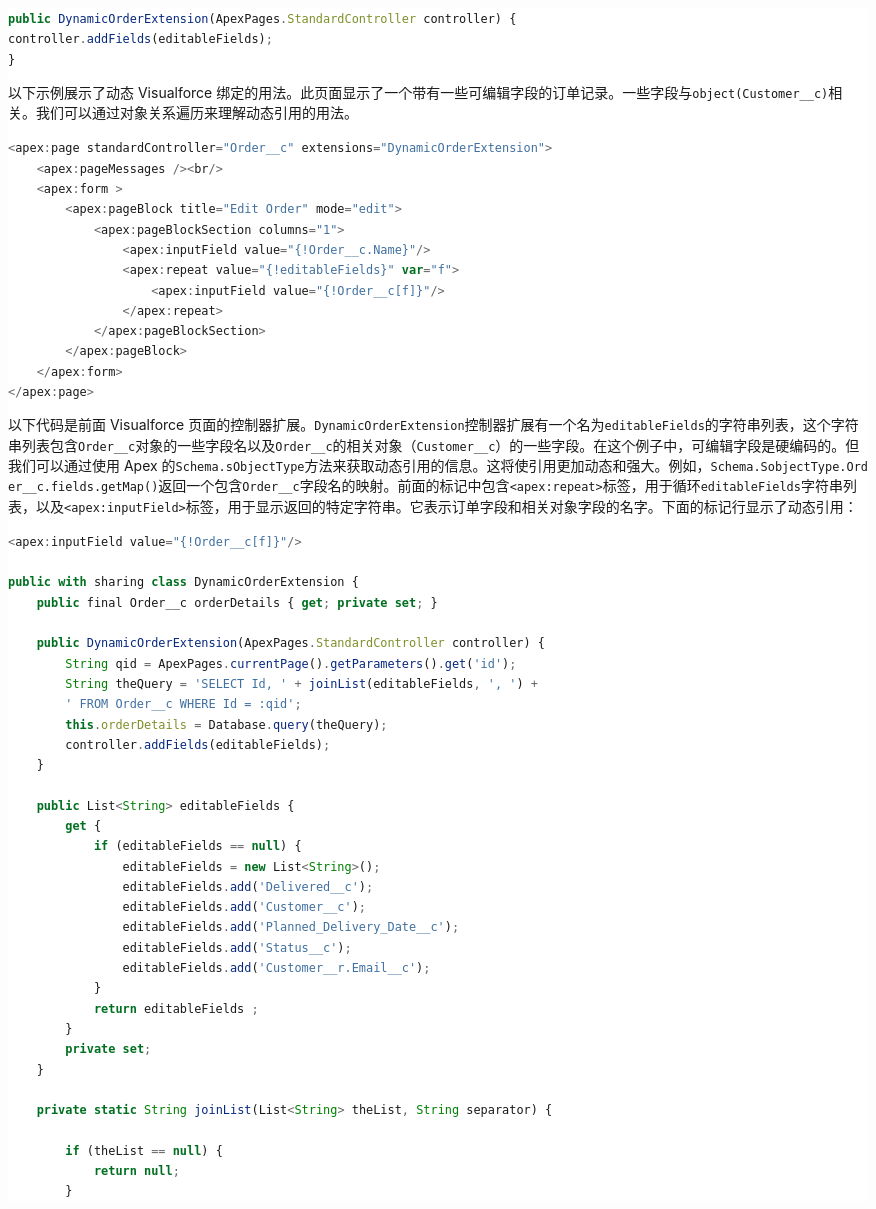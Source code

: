 ```js
public DynamicOrderExtension(ApexPages.StandardController controller) {         
controller.addFields(editableFields);
}
```

以下示例展示了动态 Visualforce 绑定的用法。此页面显示了一个带有一些可编辑字段的订单记录。一些字段与`object(Customer__c)`相关。我们可以通过对象关系遍历来理解动态引用的用法。

```js
<apex:page standardController="Order__c" extensions="DynamicOrderExtension">
    <apex:pageMessages /><br/>
    <apex:form >
        <apex:pageBlock title="Edit Order" mode="edit">        
            <apex:pageBlockSection columns="1">
                <apex:inputField value="{!Order__c.Name}"/>
                <apex:repeat value="{!editableFields}" var="f">
                    <apex:inputField value="{!Order__c[f]}"/>
                </apex:repeat>
            </apex:pageBlockSection>
        </apex:pageBlock>
    </apex:form>
</apex:page>
```

以下代码是前面 Visualforce 页面的控制器扩展。`DynamicOrderExtension`控制器扩展有一个名为`editableFields`的字符串列表，这个字符串列表包含`Order__c`对象的一些字段名以及`Order__c`的相关对象（`Customer__c`）的一些字段。在这个例子中，可编辑字段是硬编码的。但我们可以通过使用 Apex 的`Schema.sObjectType`方法来获取动态引用的信息。这将使引用更加动态和强大。例如，`Schema.SobjectType.Order__c.fields.getMap()`返回一个包含`Order__c`字段名的映射。前面的标记中包含`<apex:repeat>`标签，用于循环`editableFields`字符串列表，以及`<apex:inputField>`标签，用于显示返回的特定字符串。它表示订单字段和相关对象字段的名字。下面的标记行显示了动态引用：

```js
<apex:inputField value="{!Order__c[f]}"/>

public with sharing class DynamicOrderExtension {
    public final Order__c orderDetails { get; private set; }

    public DynamicOrderExtension(ApexPages.StandardController controller) { 
        String qid = ApexPages.currentPage().getParameters().get('id');
        String theQuery = 'SELECT Id, ' + joinList(editableFields, ', ') +
        ' FROM Order__c WHERE Id = :qid';
        this.orderDetails = Database.query(theQuery);
        controller.addFields(editableFields);
    }

    public List<String> editableFields {
        get {
            if (editableFields == null) {
                editableFields = new List<String>();
                editableFields.add('Delivered__c');
                editableFields.add('Customer__c');
                editableFields.add('Planned_Delivery_Date__c');
                editableFields.add('Status__c');
                editableFields.add('Customer__r.Email__c');
            }
            return editableFields ;
        }
        private set;
    }

    private static String joinList(List<String> theList, String separator) {

        if (theList == null) {
            return null;
        }

```